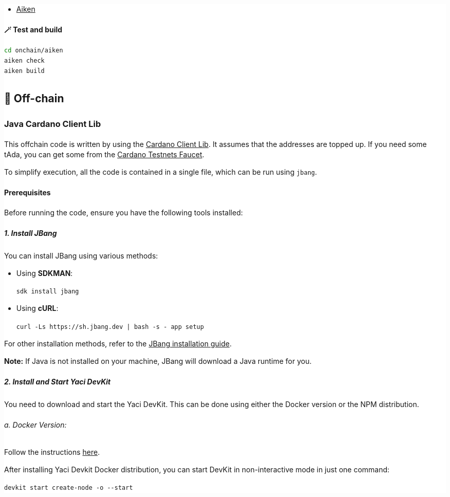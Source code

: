 - [Aiken](https://aiken-lang.org/installation-instructions#from-aikup-linux--macos-only)

#### 🪄 Test and build

```zsh
cd onchain/aiken
aiken check
aiken build
```

## 📄 Off-chain

### Java Cardano Client Lib 
This offchain code is written by using the [Cardano Client Lib](https://github.com/bloxbean/cardano-client-lib).
It assumes that the addresses are topped up. If you need some tAda, you can get some from the [Cardano Testnets Faucet](https://docs.cardano.org/cardano-testnets/tools/faucet/).

To simplify execution, all the code is contained in a single file, which can be run using `jbang`.

#### Prerequisites

Before running the code, ensure you have the following tools installed:

##### 1. Install JBang
You can install JBang using various methods:

- Using **SDKMAN**:
    ```shell
    sdk install jbang
    ```

- Using **cURL**:
    ```shell
    curl -Ls https://sh.jbang.dev | bash -s - app setup
    ```

For other installation methods, refer to the [JBang installation guide](https://www.jbang.dev/download/).

**Note:** If Java is not installed on your machine, JBang will download a Java runtime for you.

##### 2. Install and Start Yaci DevKit
You need to download and start the Yaci DevKit. This can be done using either the Docker version or the NPM distribution.

###### a. Docker Version:
Follow the instructions [here](https://devkit.yaci.xyz/yaci_cli_distribution).

After installing Yaci Devkit Docker distribution, you can start DevKit in non-interactive mode in just one command:

```shell
devkit start create-node -o --start
```

